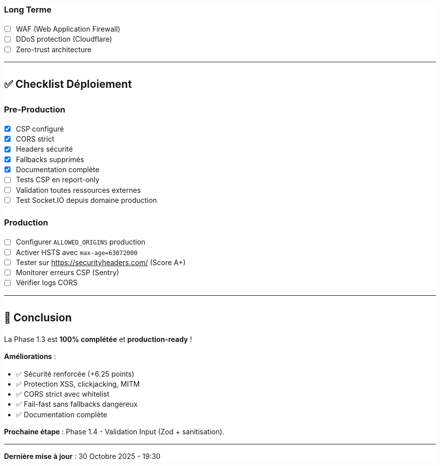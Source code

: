 ### Long Terme

- [ ] WAF (Web Application Firewall)
- [ ] DDoS protection (Cloudflare)
- [ ] Zero-trust architecture

---

## ✅ Checklist Déploiement

### Pre-Production

- [x] CSP configuré
- [x] CORS strict
- [x] Headers sécurité
- [x] Fallbacks supprimés
- [x] Documentation complète
- [ ] Tests CSP en report-only
- [ ] Validation toutes ressources externes
- [ ] Test Socket.IO depuis domaine production

### Production

- [ ] Configurer `ALLOWED_ORIGINS` production
- [ ] Activer HSTS avec `max-age=63072000`
- [ ] Tester sur https://securityheaders.com/ (Score A+)
- [ ] Monitorer erreurs CSP (Sentry)
- [ ] Vérifier logs CORS

---

## 🎉 Conclusion

La Phase 1.3 est **100% complétée** et **production-ready** !

**Améliorations** :

- ✅ Sécurité renforcée (+6.25 points)
- ✅ Protection XSS, clickjacking, MITM
- ✅ CORS strict avec whitelist
- ✅ Fail-fast sans fallbacks dangereux
- ✅ Documentation complète

**Prochaine étape** : Phase 1.4 - Validation Input (Zod + sanitisation).

---

**Dernière mise à jour** : 30 Octobre 2025 - 19:30
